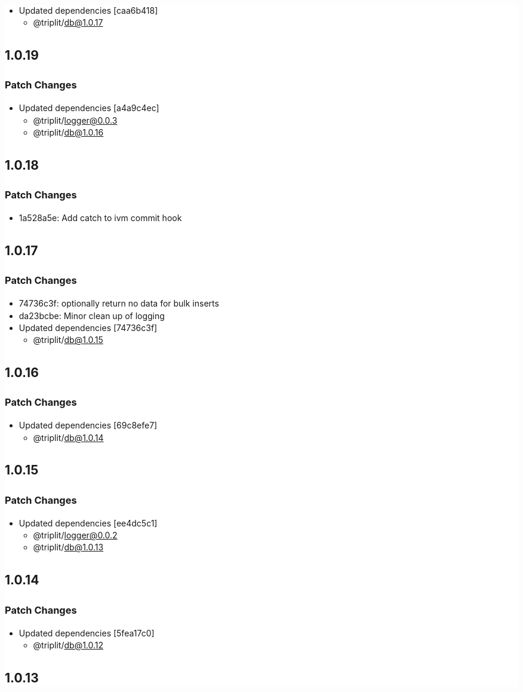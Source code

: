 - Updated dependencies [caa6b418]
  - @triplit/db@1.0.17

## 1.0.19

### Patch Changes

- Updated dependencies [a4a9c4ec]
  - @triplit/logger@0.0.3
  - @triplit/db@1.0.16

## 1.0.18

### Patch Changes

- 1a528a5e: Add catch to ivm commit hook

## 1.0.17

### Patch Changes

- 74736c3f: optionally return no data for bulk inserts
- da23bcbe: Minor clean up of logging
- Updated dependencies [74736c3f]
  - @triplit/db@1.0.15

## 1.0.16

### Patch Changes

- Updated dependencies [69c8efe7]
  - @triplit/db@1.0.14

## 1.0.15

### Patch Changes

- Updated dependencies [ee4dc5c1]
  - @triplit/logger@0.0.2
  - @triplit/db@1.0.13

## 1.0.14

### Patch Changes

- Updated dependencies [5fea17c0]
  - @triplit/db@1.0.12

## 1.0.13
